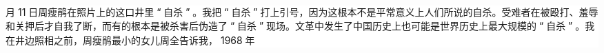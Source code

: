   </span>
  <span class="s1">
   月
  </span>
  <span class="s2">
   11
  </span>
  <span class="s1">
   日周瘦鹃在照片上的这口井里
  </span>
  <span class="s2">
   “
  </span>
  <span class="s1">
   自杀
  </span>
  <span class="s2">
   ”
  </span>
  <span class="s1">
   。我把
  </span>
  <span class="s2">
   “
  </span>
  <span class="s1">
   自杀
  </span>
  <span class="s2">
   ”
  </span>
  <span class="s1">
   打上引号，因为这根本不是平常意义上人们所说的自杀。受难者在被殴打、羞辱和关押后才自我了断，而有的根本是被杀害后伪造了
  </span>
  <span class="s2">
   “
  </span>
  <span class="s1">
   自杀
  </span>
  <span class="s2">
   ”
  </span>
  <span class="s1">
   现场。文革中发生了中国历史上也可能是世界历史上最大规模的
  </span>
  <span class="s2">
   “
  </span>
  <span class="s1">
   自杀
  </span>
  <span class="s2">
   ”
  </span>
  <span class="s1">
   。我在井边照相之前，周瘦鹃最小的女儿周全告诉我，
  </span>
  <span class="s2">
   1968
  </span>
  <span class="s1">
   年
  </span>